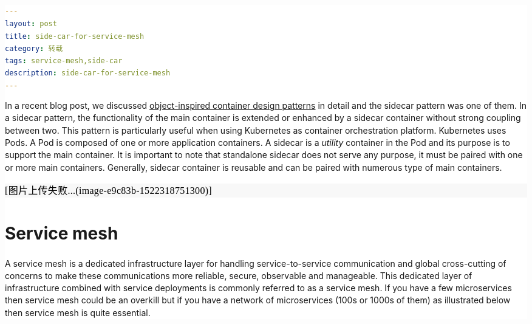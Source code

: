 ```yaml
---
layout: post
title: side-car-for-service-mesh
category: 转载
tags: service-mesh,side-car
description: side-car-for-service-mesh
---
```


In a recent blog post, we discussed [object-inspired container design patterns](https://abhishek-tiwari.com/post/object-inspired-container-design-patterns) in detail and the sidecar pattern was one of them. In a sidecar pattern, the functionality of the main container is extended or enhanced by a sidecar container without strong coupling between two. This pattern is particularly useful when using Kubernetes as container orchestration platform. Kubernetes uses Pods. A Pod is composed of one or more application containers. A sidecar is a *utility* container in the Pod and its purpose is to support the main container. It is important to note that standalone sidecar does not serve any purpose, it must be paired with one or more main containers. Generally, sidecar container is reusable and can be paired with numerous type of main containers.

<figure style="box-sizing: border-box; display: block; margin: 0px 0px 1.25rem; padding: 0px; border: 0px; font-style: normal; font-variant-ligatures: normal; font-variant-caps: normal; font-variant-numeric: inherit; font-variant-east-asian: inherit; font-weight: 400; font-stretch: inherit; line-height: inherit; font-family: &quot;Libre Baskerville&quot;, Georgia, Times, serif; font-size: 16px; vertical-align: baseline; color: rgb(0, 0, 0); letter-spacing: 0.3px; orphans: 2; text-align: start; text-indent: 0px; text-transform: none; white-space: normal; widows: 2; word-spacing: 0px; -webkit-text-stroke-width: 0px; background-color: rgb(248, 248, 248); text-decoration-style: initial; text-decoration-color: initial;">

<figcaption style="box-sizing: border-box; display: block; margin: 0px 0px 0px -290px; padding: 1.1875rem 0px 0px; border-width: 0.0625rem 0px 0px; border-top-style: solid; border-right-style: initial; border-bottom-style: initial; border-left-style: initial; border-top-color: rgb(215, 215, 215); border-right-color: initial; border-bottom-color: initial; border-left-color: initial; border-image: initial; font-style: inherit; font-variant: inherit; font-weight: inherit; font-stretch: inherit; line-height: 1.25rem; font-family: inherit; font-size: 0.75rem; vertical-align: baseline; color: grey; float: left; min-width: 255px; max-width: 255px; clear: left;">An example Sidecar pattern: here main container is a web server which is paired with a log saver sidecar container that collects the web server’s logs from local disk and streams them to centralized log collector.</figcaption>

[图片上传失败...(image-e9c83b-1522318751300)]

</figure>

# Service mesh

A service mesh is a dedicated infrastructure layer for handling service-to-service communication and global cross-cutting of concerns to make these communications more reliable, secure, observable and manageable. This dedicated layer of infrastructure combined with service deployments is commonly referred to as a service mesh. If you have a few microservices then service mesh could be an overkill but if you have a network of microservices (100s or 1000s of them) as illustrated below then service mesh is quite essential.

<figure style="box-sizing: border-box; display: block; margin: 0px 0px 1.25rem; padding: 0px; border: 0px; font-style: normal; font-variant-ligatures: normal; font-variant-caps: normal; font-variant-numeric: inherit; font-variant-east-asian: inherit; font-weight: 400; font-stretch: inherit; line-height: inherit; font-family: &quot;Libre Baskerville&quot;, Georgia, Times, serif; font-size: 16px; vertical-align: baseline; color: rgb(0, 0, 0); letter-spacing: 0.3px; orphans: 2; text-align: start; text-indent: 0px; text-transform: none; white-space: normal; widows: 2; word-spacing: 0px; -webkit-text-stroke-width: 0px; background-color: rgb(248, 248, 248); text-decoration-style: initial; text-decoration-color: initial;">

